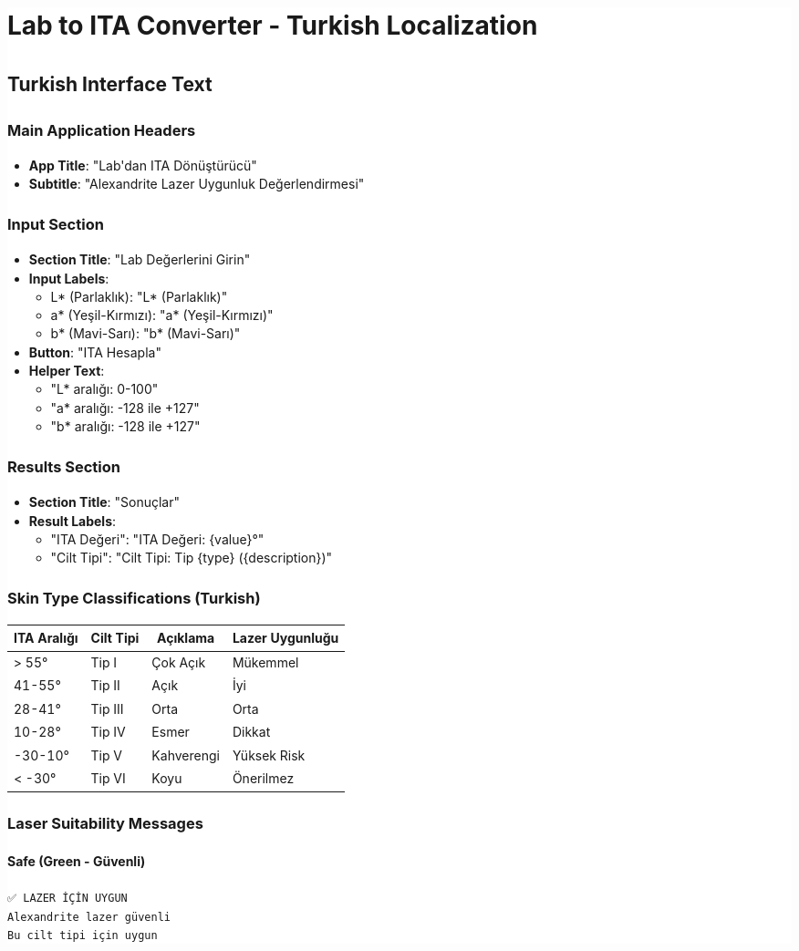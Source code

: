 # Lab to ITA Converter - Turkish Localization

## Turkish Interface Text

### Main Application Headers
- **App Title**: "Lab'dan ITA Dönüştürücü"
- **Subtitle**: "Alexandrite Lazer Uygunluk Değerlendirmesi"

### Input Section
- **Section Title**: "Lab Değerlerini Girin"
- **Input Labels**:
  - L* (Parlaklık): "L* (Parlaklık)"
  - a* (Yeşil-Kırmızı): "a* (Yeşil-Kırmızı)"
  - b* (Mavi-Sarı): "b* (Mavi-Sarı)"
- **Button**: "ITA Hesapla"
- **Helper Text**:
  - "L* aralığı: 0-100"
  - "a* aralığı: -128 ile +127"
  - "b* aralığı: -128 ile +127"

### Results Section
- **Section Title**: "Sonuçlar"
- **Result Labels**:
  - "ITA Değeri": "ITA Değeri: {value}°"
  - "Cilt Tipi": "Cilt Tipi: Tip {type} ({description})"

### Skin Type Classifications (Turkish)
| ITA Aralığı | Cilt Tipi | Açıklama | Lazer Uygunluğu |
|-------------|-----------|----------|-----------------|
| > 55° | Tip I | Çok Açık | Mükemmel |
| 41-55° | Tip II | Açık | İyi |
| 28-41° | Tip III | Orta | Orta |
| 10-28° | Tip IV | Esmer | Dikkat |
| -30-10° | Tip V | Kahverengi | Yüksek Risk |
| < -30° | Tip VI | Koyu | Önerilmez |

### Laser Suitability Messages
#### Safe (Green - Güvenli)
```
✅ LAZER İÇİN UYGUN
Alexandrite lazer güvenli
Bu cilt tipi için uygun
```
